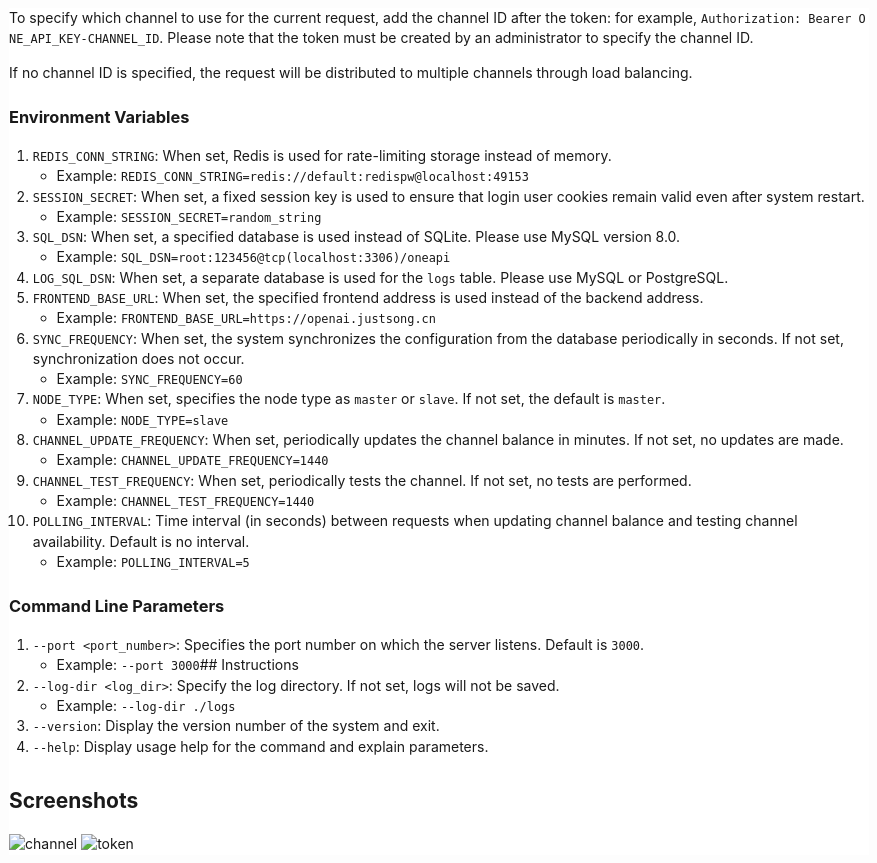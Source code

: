 To specify which channel to use for the current request, add the channel ID after the token: for example, `Authorization: Bearer ONE_API_KEY-CHANNEL_ID`.
Please note that the token must be created by an administrator to specify the channel ID.

If no channel ID is specified, the request will be distributed to multiple channels through load balancing.

### Environment Variables
1. `REDIS_CONN_STRING`: When set, Redis is used for rate-limiting storage instead of memory.
    + Example: `REDIS_CONN_STRING=redis://default:redispw@localhost:49153`
2. `SESSION_SECRET`: When set, a fixed session key is used to ensure that login user cookies remain valid even after system restart.
    + Example: `SESSION_SECRET=random_string`
3. `SQL_DSN`: When set, a specified database is used instead of SQLite. Please use MySQL version 8.0.
    + Example: `SQL_DSN=root:123456@tcp(localhost:3306)/oneapi`
4. `LOG_SQL_DSN`: When set, a separate database is used for the `logs` table. Please use MySQL or PostgreSQL.
5. `FRONTEND_BASE_URL`: When set, the specified frontend address is used instead of the backend address.
    + Example: `FRONTEND_BASE_URL=https://openai.justsong.cn`
6. `SYNC_FREQUENCY`: When set, the system synchronizes the configuration from the database periodically in seconds. If not set, synchronization does not occur.
    + Example: `SYNC_FREQUENCY=60`
7. `NODE_TYPE`: When set, specifies the node type as `master` or `slave`. If not set, the default is `master`.
    + Example: `NODE_TYPE=slave`
8. `CHANNEL_UPDATE_FREQUENCY`: When set, periodically updates the channel balance in minutes. If not set, no updates are made.
    + Example: `CHANNEL_UPDATE_FREQUENCY=1440`
9. `CHANNEL_TEST_FREQUENCY`: When set, periodically tests the channel. If not set, no tests are performed.
    + Example: `CHANNEL_TEST_FREQUENCY=1440`
10. `POLLING_INTERVAL`: Time interval (in seconds) between requests when updating channel balance and testing channel availability. Default is no interval.
    + Example: `POLLING_INTERVAL=5`

### Command Line Parameters
1. `--port <port_number>`: Specifies the port number on which the server listens. Default is `3000`.
    + Example: `--port 3000`## Instructions
2. `--log-dir <log_dir>`: Specify the log directory. If not set, logs will not be saved.
    + Example: `--log-dir ./logs`
3. `--version`: Display the version number of the system and exit.
4. `--help`: Display usage help for the command and explain parameters.

## Screenshots
![channel](https://user-images.githubusercontent.com/39998050/233837954-ae6683aa-5c4f-429f-a949-6645a83c9490.png)
![token](https://user-images.githubusercontent.com/39998050/233837971-dab488b7-6d96-43af-b640-a168e8d1c9bf.png)
